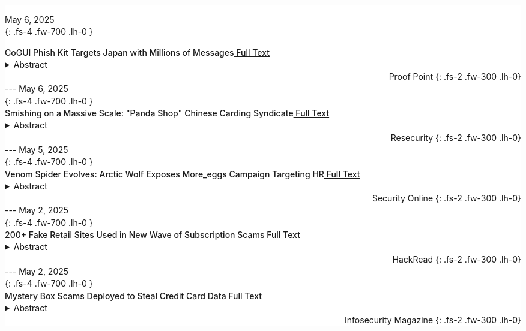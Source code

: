 
---
May 6, 2025 <br>
{: .fs-4 .fw-700 .lh-0  }
<p style="font-weight:500; margin:0px" markdown="1">
CoGUI Phish Kit Targets Japan with Millions of Messages<a href="https://www.proofpoint.com/us/blog/threat-insight/cogui-phish-kit-targets-japan-millions-messages?&amp;web_view=true"> Full Text</a>
</p>
<details><summary>Abstract</summary></details>
<div style="text-align: right" markdown="1">
Proof Point
{: .fs-2 .fw-300 .lh-0}
</div>
---
May 6, 2025 <br>
{: .fs-4 .fw-700 .lh-0  }
<p style="font-weight:500; margin:0px" markdown="1">
Smishing on a Massive Scale: "Panda Shop" Chinese Carding Syndicate<a href="https://www.resecurity.com/blog/article/smishing-massive-scale-panda-shop-chinese-carding-syndicate?&amp;web_view=true"> Full Text</a>
</p>
<details><summary>Abstract</summary></details>
<div style="text-align: right" markdown="1">
Resecurity
{: .fs-2 .fw-300 .lh-0}
</div>
---
May 5, 2025 <br>
{: .fs-4 .fw-700 .lh-0  }
<p style="font-weight:500; margin:0px" markdown="1">
Venom Spider Evolves: Arctic Wolf Exposes More_eggs Campaign Targeting HR<a href="https://securityonline.info/venom-spider-evolves-arctic-wolf-exposes-more_eggs-campaign-targeting-hr/?&amp;web_view=true"> Full Text</a>
</p>
<details><summary>Abstract</summary></details>
<div style="text-align: right" markdown="1">
Security Online
{: .fs-2 .fw-300 .lh-0}
</div>
---
May 2, 2025 <br>
{: .fs-4 .fw-700 .lh-0  }
<p style="font-weight:500; margin:0px" markdown="1">
200+ Fake Retail Sites Used in New Wave of Subscription Scams<a href="https://hackread.com/fake-retail-sites-used-new-wave-subscription-scams/?&amp;web_view=true"> Full Text</a>
</p>
<details><summary>Abstract</summary></details>
<div style="text-align: right" markdown="1">
HackRead
{: .fs-2 .fw-300 .lh-0}
</div>
---
May 2, 2025 <br>
{: .fs-4 .fw-700 .lh-0  }
<p style="font-weight:500; margin:0px" markdown="1">
Mystery Box Scams Deployed to Steal Credit Card Data<a href="https://www.infosecurity-magazine.com/news/mystery-box-scams-credit-card-data/?&amp;web_view=true"> Full Text</a>
</p>
<details><summary>Abstract</summary></details>
<div style="text-align: right" markdown="1">
Infosecurity Magazine
{: .fs-2 .fw-300 .lh-0}
</div>